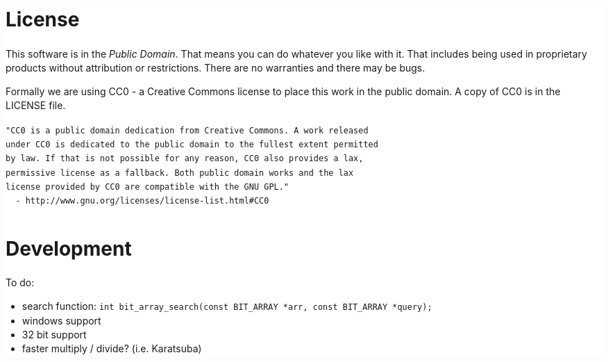 License
=======

This software is in the *Public Domain*. That means you can do whatever you like
with it. That includes being used in proprietary products without attribution or
restrictions. There are no warranties and there may be bugs. 

Formally we are using CC0 - a Creative Commons license to place this work in the
public domain. A copy of CC0 is in the LICENSE file. 

    "CC0 is a public domain dedication from Creative Commons. A work released
    under CC0 is dedicated to the public domain to the fullest extent permitted
    by law. If that is not possible for any reason, CC0 also provides a lax,
    permissive license as a fallback. Both public domain works and the lax
    license provided by CC0 are compatible with the GNU GPL."
      - http://www.gnu.org/licenses/license-list.html#CC0

Development
===========

To do:
* search function: `int bit_array_search(const BIT_ARRAY *arr, const BIT_ARRAY *query);`
* windows support
* 32 bit support
* faster multiply / divide? (i.e. Karatsuba)
